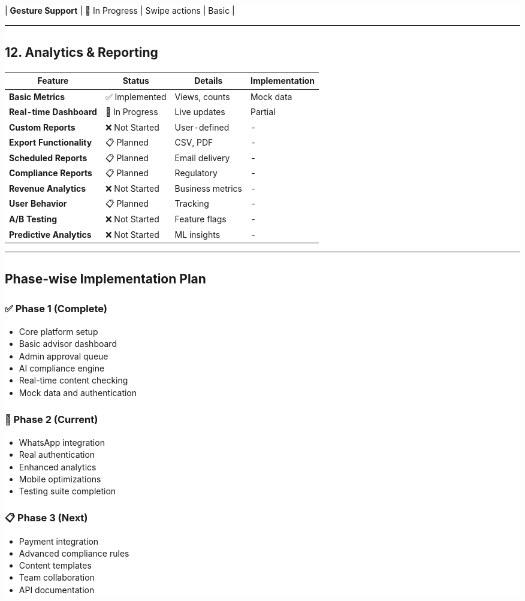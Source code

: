 | **Gesture Support** | 🚧 In Progress | Swipe actions | Basic |

---

## 12. Analytics & Reporting

| Feature | Status | Details | Implementation |
|---------|--------|---------|---------------|
| **Basic Metrics** | ✅ Implemented | Views, counts | Mock data |
| **Real-time Dashboard** | 🚧 In Progress | Live updates | Partial |
| **Custom Reports** | ❌ Not Started | User-defined | - |
| **Export Functionality** | 📋 Planned | CSV, PDF | - |
| **Scheduled Reports** | 📋 Planned | Email delivery | - |
| **Compliance Reports** | 📋 Planned | Regulatory | - |
| **Revenue Analytics** | ❌ Not Started | Business metrics | - |
| **User Behavior** | 📋 Planned | Tracking | - |
| **A/B Testing** | ❌ Not Started | Feature flags | - |
| **Predictive Analytics** | ❌ Not Started | ML insights | - |

---

## Phase-wise Implementation Plan

### ✅ Phase 1 (Complete)
- Core platform setup
- Basic advisor dashboard
- Admin approval queue
- AI compliance engine
- Real-time content checking
- Mock data and authentication

### 🚧 Phase 2 (Current)
- WhatsApp integration
- Real authentication
- Enhanced analytics
- Mobile optimizations
- Testing suite completion

### 📋 Phase 3 (Next)
- Payment integration
- Advanced compliance rules
- Content templates
- Team collaboration
- API documentation
